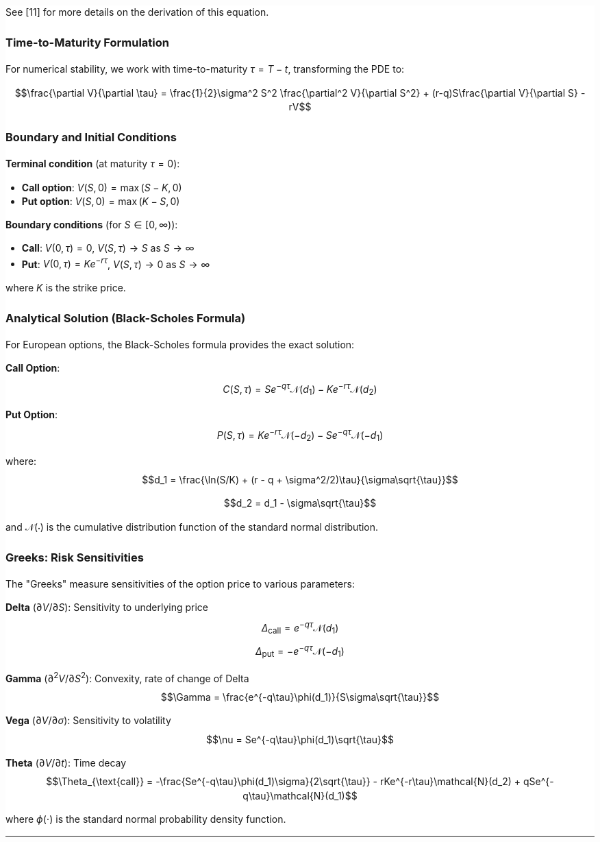 See [11] for more details on the derivation of this equation.

### Time-to-Maturity Formulation

For numerical stability, we work with time-to-maturity $\tau = T - t$, transforming the PDE to:

$$\frac{\partial V}{\partial \tau} = \frac{1}{2}\sigma^2 S^2 \frac{\partial^2 V}{\partial S^2} + (r-q)S\frac{\partial V}{\partial S} - rV$$

### Boundary and Initial Conditions

**Terminal condition** (at maturity $\tau=0$):
- **Call option**: $V(S,0) = \max(S - K, 0)$
- **Put option**: $V(S,0) = \max(K - S, 0)$

**Boundary conditions** (for $S \in [0, \infty)$):
- **Call**: $V(0,\tau) = 0$, $V(S,\tau) \to S$ as $S \to \infty$
- **Put**: $V(0,\tau) = Ke^{-r\tau}$, $V(S,\tau) \to 0$ as $S \to \infty$

where $K$ is the strike price.

### Analytical Solution (Black-Scholes Formula)

For European options, the Black-Scholes formula provides the exact solution:

**Call Option**:
$$C(S,\tau) = Se^{-q\tau}\mathcal{N}(d_1) - Ke^{-r\tau}\mathcal{N}(d_2)$$

**Put Option**:
$$P(S,\tau) = Ke^{-r\tau}\mathcal{N}(-d_2) - Se^{-q\tau}\mathcal{N}(-d_1)$$

where:
$$d_1 = \frac{\ln(S/K) + (r - q + \sigma^2/2)\tau}{\sigma\sqrt{\tau}}$$

$$d_2 = d_1 - \sigma\sqrt{\tau}$$

and $\mathcal{N}(\cdot)$ is the cumulative distribution function of the standard normal distribution.

### Greeks: Risk Sensitivities

The "Greeks" measure sensitivities of the option price to various parameters:

**Delta** ($\partial V/\partial S$): Sensitivity to underlying price
$$\Delta_{\text{call}} = e^{-q\tau}\mathcal{N}(d_1)$$
$$\Delta_{\text{put}} = -e^{-q\tau}\mathcal{N}(-d_1)$$

**Gamma** ($\partial^2 V/\partial S^2$): Convexity, rate of change of Delta
$$\Gamma = \frac{e^{-q\tau}\phi(d_1)}{S\sigma\sqrt{\tau}}$$

**Vega** ($\partial V/\partial \sigma$): Sensitivity to volatility
$$\nu = Se^{-q\tau}\phi(d_1)\sqrt{\tau}$$

**Theta** ($\partial V/\partial t$): Time decay
$$\Theta_{\text{call}} = -\frac{Se^{-q\tau}\phi(d_1)\sigma}{2\sqrt{\tau}} - rKe^{-r\tau}\mathcal{N}(d_2) + qSe^{-q\tau}\mathcal{N}(d_1)$$

where $\phi(\cdot)$ is the standard normal probability density function.

---